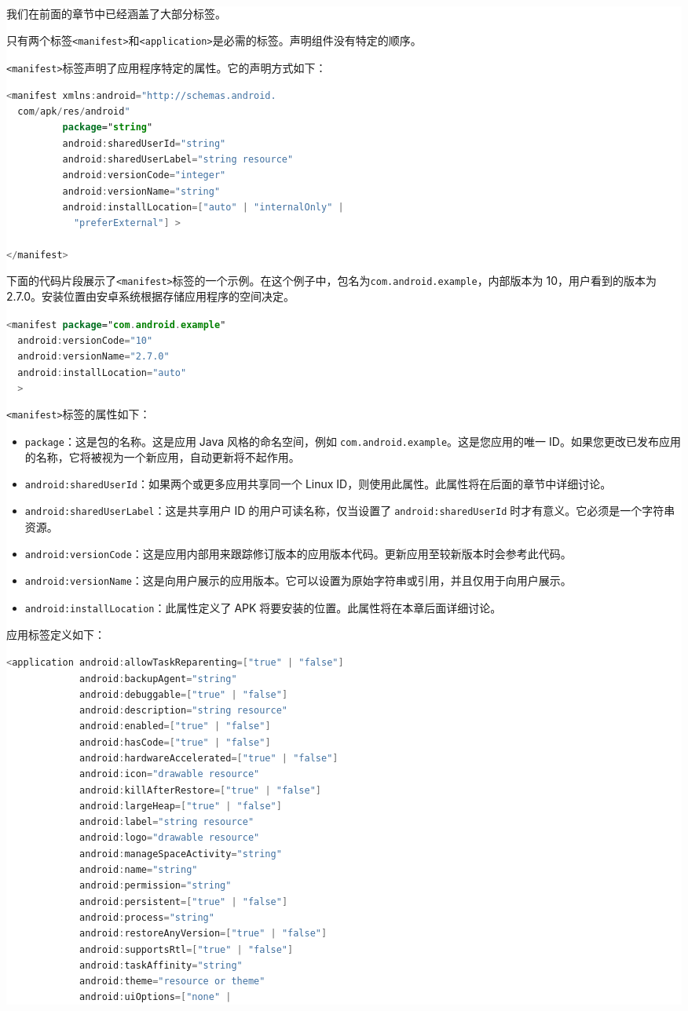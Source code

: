 我们在前面的章节中已经涵盖了大部分标签。

只有两个标签`<manifest>`和`<application>`是必需的标签。声明组件没有特定的顺序。

`<manifest>`标签声明了应用程序特定的属性。它的声明方式如下：

```kt
<manifest xmlns:android="http://schemas.android.
  com/apk/res/android"
          package="string"
          android:sharedUserId="string"
          android:sharedUserLabel="string resource"
          android:versionCode="integer"
          android:versionName="string"
          android:installLocation=["auto" | "internalOnly" | 
            "preferExternal"] >

</manifest>
```

下面的代码片段展示了`<manifest>`标签的一个示例。在这个例子中，包名为`com.android.example`，内部版本为 10，用户看到的版本为 2.7.0。安装位置由安卓系统根据存储应用程序的空间决定。

```kt
<manifest package="com.android.example"
  android:versionCode="10"
  android:versionName="2.7.0"
  android:installLocation="auto"
  >
```

`<manifest>`标签的属性如下：

+   `package`：这是包的名称。这是应用 Java 风格的命名空间，例如 `com.android.example`。这是您应用的唯一 ID。如果您更改已发布应用的名称，它将被视为一个新应用，自动更新将不起作用。

+   `android:sharedUserId`：如果两个或更多应用共享同一个 Linux ID，则使用此属性。此属性将在后面的章节中详细讨论。

+   `android:sharedUserLabel`：这是共享用户 ID 的用户可读名称，仅当设置了 `android:sharedUserId` 时才有意义。它必须是一个字符串资源。

+   `android:versionCode`：这是应用内部用来跟踪修订版本的应用版本代码。更新应用至较新版本时会参考此代码。

+   `android:versionName`：这是向用户展示的应用版本。它可以设置为原始字符串或引用，并且仅用于向用户展示。

+   `android:installLocation`：此属性定义了 APK 将要安装的位置。此属性将在本章后面详细讨论。

应用标签定义如下：

```kt
<application android:allowTaskReparenting=["true" | "false"]
             android:backupAgent="string"
             android:debuggable=["true" | "false"]
             android:description="string resource"
             android:enabled=["true" | "false"]
             android:hasCode=["true" | "false"]
             android:hardwareAccelerated=["true" | "false"]
             android:icon="drawable resource"
             android:killAfterRestore=["true" | "false"]
             android:largeHeap=["true" | "false"]
             android:label="string resource"
             android:logo="drawable resource"
             android:manageSpaceActivity="string"
             android:name="string"
             android:permission="string"
             android:persistent=["true" | "false"]
             android:process="string"
             android:restoreAnyVersion=["true" | "false"]
             android:supportsRtl=["true" | "false"]
             android:taskAffinity="string"
             android:theme="resource or theme"
             android:uiOptions=["none" | 
```